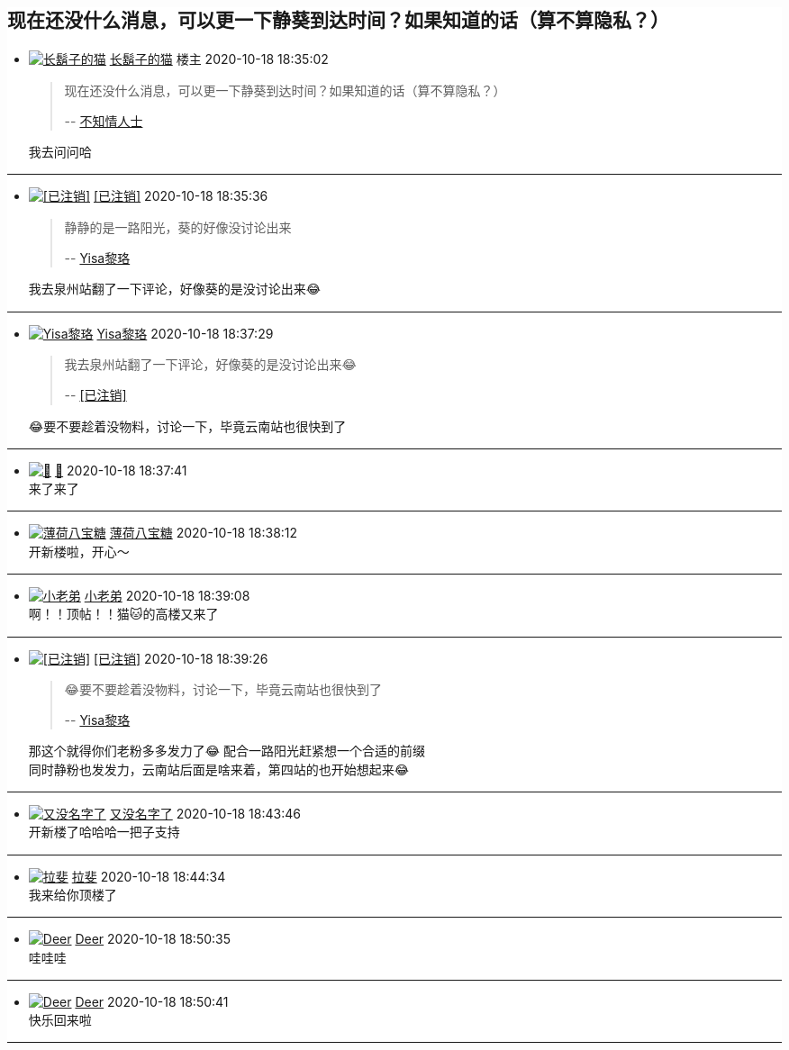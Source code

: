   现在还没什么消息，可以更一下静葵到达时间？如果知道的话（算不算隐私？）  
---
* [![长鬍子的猫](../../image/icon/u123437301-1.jpg)](https://www.douban.com/people/123437301/)    [长鬍子的猫](https://www.douban.com/people/123437301/)    楼主    2020-10-18 18:35:02  
  >现在还没什么消息，可以更一下静葵到达时间？如果知道的话（算不算隐私？）  
  >
  >-- [不知情人士](https://www.douban.com/people/yiyimemory/)  
  
  我去问问哈  
---
* [![[已注销]](../../image/icon/user_normal.jpg)](https://www.douban.com/people/222904340/)    [[已注销]](https://www.douban.com/people/222904340/)    2020-10-18 18:35:36  
  >静静的是一路阳光，葵的好像没讨论出来  
  >
  >-- [Yisa黎珞](https://www.douban.com/people/217273308/)  
  
  我去泉州站翻了一下评论，好像葵的是没讨论出来😂  
---
* [![Yisa黎珞](../../image/icon/u217273308-1.jpg)](https://www.douban.com/people/217273308/)    [Yisa黎珞](https://www.douban.com/people/217273308/)    2020-10-18 18:37:29  
  >我去泉州站翻了一下评论，好像葵的是没讨论出来😂  
  >
  >-- [[已注销]](https://www.douban.com/people/222904340/)  
  
  😂要不要趁着没物料，讨论一下，毕竟云南站也很快到了  
---
* [![🍃](../../image/icon/u207666387-7.jpg)](https://www.douban.com/people/207666387/)    [🍃](https://www.douban.com/people/207666387/)    2020-10-18 18:37:41  
  来了来了  
---
* [![薄荷八宝糖](../../image/icon/u185737152-1.jpg)](https://www.douban.com/people/185737152/)    [薄荷八宝糖](https://www.douban.com/people/185737152/)    2020-10-18 18:38:12  
  开新楼啦，开心～  
---
* [![小老弟](../../image/icon/u218929286-5.jpg)](https://www.douban.com/people/218929286/)    [小老弟](https://www.douban.com/people/218929286/)    2020-10-18 18:39:08  
  啊！！顶帖！！猫🐱的高楼又来了  
---
* [![[已注销]](../../image/icon/user_normal.jpg)](https://www.douban.com/people/222904340/)    [[已注销]](https://www.douban.com/people/222904340/)    2020-10-18 18:39:26  
  >😂要不要趁着没物料，讨论一下，毕竟云南站也很快到了  
  >
  >-- [Yisa黎珞](https://www.douban.com/people/217273308/)  
  
  那这个就得你们老粉多多发力了😂  配合一路阳光赶紧想一个合适的前缀  
  同时静粉也发发力，云南站后面是啥来着，第四站的也开始想起来😂  
---
* [![又没名字了](../../image/icon/u212479709-2.jpg)](https://www.douban.com/people/212479709/)    [又没名字了](https://www.douban.com/people/212479709/)    2020-10-18 18:43:46  
  开新楼了哈哈哈一把子支持  
---
* [![拉斐](../../image/icon/u60526424-1.jpg)](https://www.douban.com/people/60526424/)    [拉斐](https://www.douban.com/people/60526424/)    2020-10-18 18:44:34  
  我来给你顶楼了  
---
* [![Deer](../../image/icon/u219325210-6.jpg)](https://www.douban.com/people/219325210/)    [Deer](https://www.douban.com/people/219325210/)    2020-10-18 18:50:35  
  哇哇哇  
---
* [![Deer](../../image/icon/u219325210-6.jpg)](https://www.douban.com/people/219325210/)    [Deer](https://www.douban.com/people/219325210/)    2020-10-18 18:50:41  
  快乐回来啦  
---